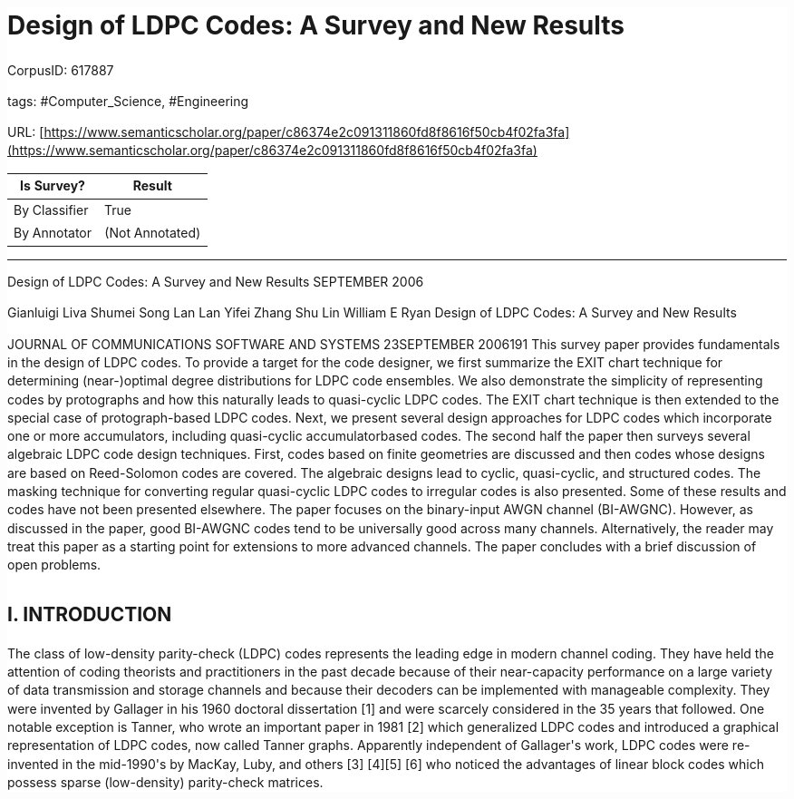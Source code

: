 # Design of LDPC Codes: A Survey and New Results

CorpusID: 617887
 
tags: #Computer_Science, #Engineering

URL: [https://www.semanticscholar.org/paper/c86374e2c091311860fd8f8616f50cb4f02fa3fa](https://www.semanticscholar.org/paper/c86374e2c091311860fd8f8616f50cb4f02fa3fa)
 
| Is Survey?        | Result          |
| ----------------- | --------------- |
| By Classifier     | True |
| By Annotator      | (Not Annotated) |

---

Design of LDPC Codes: A Survey and New Results
SEPTEMBER 2006

Gianluigi Liva 
Shumei Song 
Lan Lan 
Yifei Zhang 
Shu Lin 
William E Ryan 
Design of LDPC Codes: A Survey and New Results

JOURNAL OF COMMUNICATIONS SOFTWARE AND SYSTEMS
23SEPTEMBER 2006191
This survey paper provides fundamentals in the design of LDPC codes. To provide a target for the code designer, we first summarize the EXIT chart technique for determining (near-)optimal degree distributions for LDPC code ensembles. We also demonstrate the simplicity of representing codes by protographs and how this naturally leads to quasi-cyclic LDPC codes. The EXIT chart technique is then extended to the special case of protograph-based LDPC codes. Next, we present several design approaches for LDPC codes which incorporate one or more accumulators, including quasi-cyclic accumulatorbased codes. The second half the paper then surveys several algebraic LDPC code design techniques. First, codes based on finite geometries are discussed and then codes whose designs are based on Reed-Solomon codes are covered. The algebraic designs lead to cyclic, quasi-cyclic, and structured codes. The masking technique for converting regular quasi-cyclic LDPC codes to irregular codes is also presented. Some of these results and codes have not been presented elsewhere. The paper focuses on the binary-input AWGN channel (BI-AWGNC). However, as discussed in the paper, good BI-AWGNC codes tend to be universally good across many channels. Alternatively, the reader may treat this paper as a starting point for extensions to more advanced channels. The paper concludes with a brief discussion of open problems.

## I. INTRODUCTION

The class of low-density parity-check (LDPC) codes represents the leading edge in modern channel coding. They have held the attention of coding theorists and practitioners in the past decade because of their near-capacity performance on a large variety of data transmission and storage channels and because their decoders can be implemented with manageable complexity. They were invented by Gallager in his 1960 doctoral dissertation [1] and were scarcely considered in the 35 years that followed. One notable exception is Tanner, who wrote an important paper in 1981 [2] which generalized LDPC codes and introduced a graphical representation of LDPC codes, now called Tanner graphs. Apparently independent of Gallager's work, LDPC codes were re-invented in the mid-1990's by MacKay, Luby, and others [3] [4][5] [6] who noticed the advantages of linear block codes which possess sparse (low-density) parity-check matrices.
